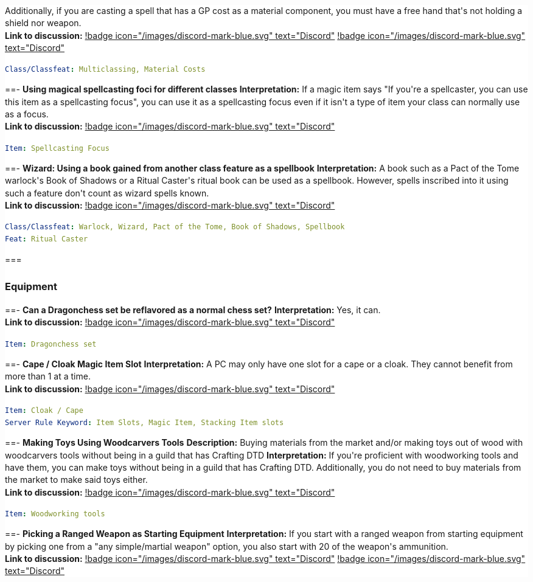 Additionally, if you are casting a spell that has a GP cost as a material component, you must have a free hand that's not holding a shield nor weapon.<br>
**Link to discussion:** [!badge icon="/images/discord-mark-blue.svg" text="Discord"](https://discord.com/channels/512870694883950598/513452707617570828/928139176770166794) [!badge icon="/images/discord-mark-blue.svg" text="Discord"](https://discord.com/channels/512870694883950598/513452707617570828/928139436892508231)
```yaml **Tags**
Class/Classfeat: Multiclassing, Material Costs
```
==- **Using magical spellcasting foci for different classes**
**Interpretation:**  If a magic item says "If you're a spellcaster, you can use this item as a spellcasting focus", you can use it as a spellcasting focus even if it isn't a type of item your class can normally use as a focus.<br>
**Link to discussion:** [!badge icon="/images/discord-mark-blue.svg" text="Discord"](https://discord.com/channels/512870694883950598/513452707617570828/698083830380232704)
```yaml **Tags**
Item: Spellcasting Focus
```
==- **Wizard: Using a book gained from another class feature as a spellbook**
**Interpretation:** A book such as a Pact of the Tome warlock's Book of Shadows or a Ritual Caster's ritual book can be used as a spellbook. However, spells inscribed into it using such a feature don't count as wizard spells known.<br>
**Link to discussion:** [!badge icon="/images/discord-mark-blue.svg" text="Discord"](https://discord.com/channels/512870694883950598/730973655496130637/886980479172091904)
```yaml **Tags**
Class/Classfeat: Warlock, Wizard, Pact of the Tome, Book of Shadows, Spellbook
Feat: Ritual Caster
```
===


### Equipment
==- **Can a Dragonchess set be reflavored as a normal chess set?**
**Interpretation:** Yes, it can.<br>
**Link to discussion:** [!badge icon="/images/discord-mark-blue.svg" text="Discord"](https://discord.com/channels/512870694883950598/513452707617570828/928615334452289587)
```yaml **Tags**
Item: Dragonchess set
```
==- **Cape / Cloak Magic Item Slot**
**Interpretation:** A PC may only have one slot for a cape or a cloak. They cannot benefit from more than 1 at a time.<br>
**Link to discussion:** [!badge icon="/images/discord-mark-blue.svg" text="Discord"](https://discord.com/channels/512870694883950598/1216866330830049483/1216900780263473182)
```yaml **Tags**
Item: Cloak / Cape
Server Rule Keyword: Item Slots, Magic Item, Stacking Item slots
```
==- **Making Toys Using Woodcarvers Tools** 
**Description:** Buying materials from the market and/or making toys out of wood with woodcarvers tools without being in a guild that has Crafting DTD
**Interpretation:** If you're proficient with woodworking tools and have them, you can make toys without being in a guild that has Crafting DTD. Additionally, you do not need to buy materials from the market to make said toys either.<br>
**Link to discussion:** [!badge icon="/images/discord-mark-blue.svg" text="Discord"](https://discord.com/channels/512870694883950598/513452707617570828/927233286659534858)
```yaml **Tags**
Item: Woodworking tools
```
==- **Picking a Ranged Weapon as Starting Equipment**
**Interpretation:** If you start with a ranged weapon from starting equipment by picking one from a "any simple/martial weapon" option, you also start with 20 of the weapon's ammunition.<br>
**Link to discussion:** [!badge icon="/images/discord-mark-blue.svg" text="Discord"](https://discord.com/channels/512870694883950598/546725434608451584/799099180752437288) [!badge icon="/images/discord-mark-blue.svg" text="Discord"](https://discord.com/channels/512870694883950598/730973655496130637/799106178624782366)